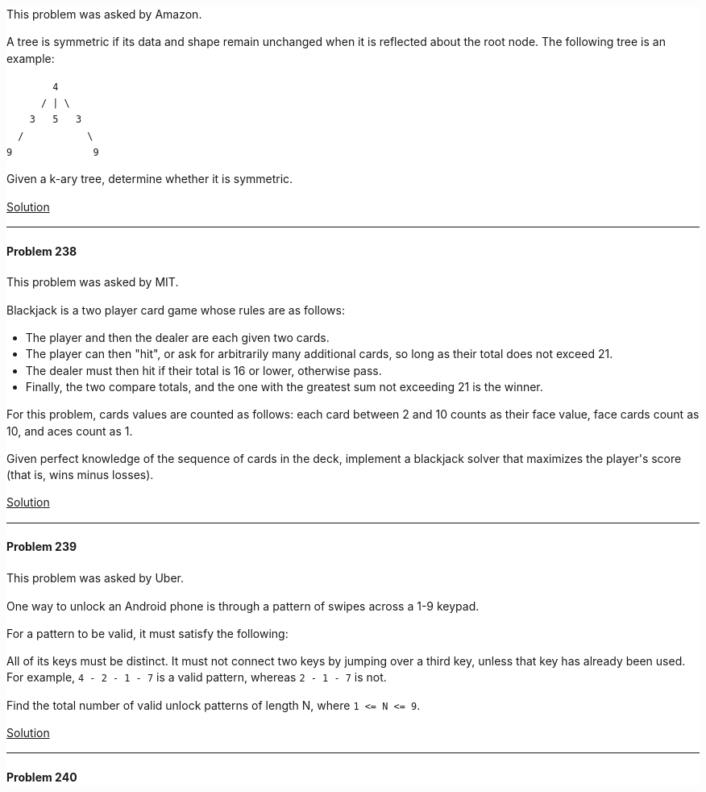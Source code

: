 This problem was asked by Amazon.

A tree is symmetric if its data and shape remain unchanged when it is reflected about the root node. The following tree is an example:

```
        4
      / | \
    3   5   3
  /           \
9              9
```

Given a k-ary tree, determine whether it is symmetric.

[Solution](solutions/problem_237.py)

---

#### Problem 238

This problem was asked by MIT.

Blackjack is a two player card game whose rules are as follows:
* The player and then the dealer are each given two cards.
* The player can then "hit", or ask for arbitrarily many additional cards, so long as their total does not exceed 21.
* The dealer must then hit if their total is 16 or lower, otherwise pass.
* Finally, the two compare totals, and the one with the greatest sum not exceeding 21 is the winner.

For this problem, cards values are counted as follows: each card between 2 and 10 counts as their face value, face cards count as 10, and aces count as 1.

Given perfect knowledge of the sequence of cards in the deck, implement a blackjack solver that maximizes the player's score (that is, wins minus losses).

[Solution](solutions/problem_238.py)

---

#### Problem 239

This problem was asked by Uber.

One way to unlock an Android phone is through a pattern of swipes across a 1-9 keypad.

For a pattern to be valid, it must satisfy the following:

All of its keys must be distinct.
It must not connect two keys by jumping over a third key, unless that key has already been used.
For example, `4 - 2 - 1 - 7` is a valid pattern, whereas `2 - 1 - 7` is not.

Find the total number of valid unlock patterns of length N, where `1 <= N <= 9`.

[Solution](solutions/problem_239.py)

---

#### Problem 240
